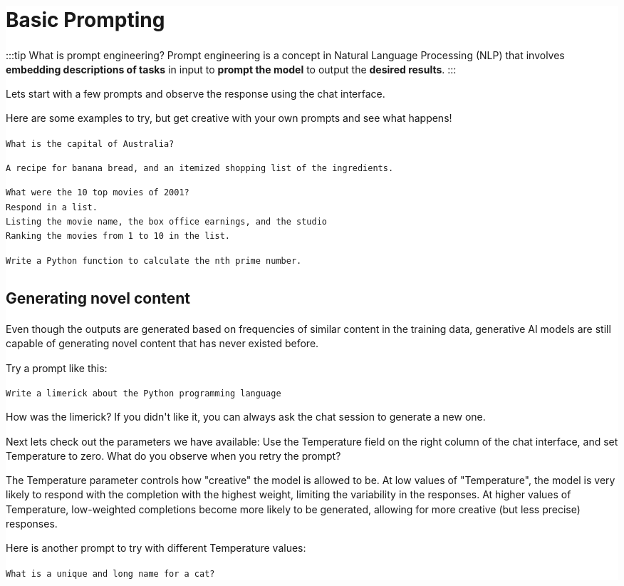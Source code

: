 # Basic Prompting

:::tip What is prompt engineering?
Prompt engineering is a concept in Natural Language Processing (NLP) that involves **embedding descriptions of tasks** in input to **prompt the model** to output the **desired results**.
:::

Lets start with a few prompts and observe the response using the chat interface. 

Here are some examples to try, but get creative with your own prompts and see what happens!

```text title="Enter in the user prompt:"
What is the capital of Australia?
```

```text title="Enter in the user prompt:"
A recipe for banana bread, and an itemized shopping list of the ingredients.
```

```text title="Enter in the user prompt:"
What were the 10 top movies of 2001? 
Respond in a list.
Listing the movie name, the box office earnings, and the studio
Ranking the movies from 1 to 10 in the list.
```

```text title="Enter in the user prompt:"
Write a Python function to calculate the nth prime number.
```

## Generating novel content

Even though the outputs are generated based on frequencies of similar content in the training data, generative AI models are still capable of generating novel content that has never existed before.

Try a prompt like this:

```text title="Enter in the user prompt:"
Write a limerick about the Python programming language
```

How was the limerick? If you didn't like it, you can always ask the chat session to generate a new one.

Next lets check out the parameters we have available: Use the Temperature field on the right column of the chat interface, and set Temperature to zero. What do you observe when you retry the prompt?

The Temperature parameter controls how "creative" the model is allowed to be. At low values of "Temperature", the model is very likely to respond with the completion with the highest weight, limiting the variability in the responses. At higher values of Temperature, low-weighted completions become more likely to be generated, allowing for more creative (but less precise) responses.

Here is another prompt to try with different Temperature values:

```text title="Enter in the user prompt:"
What is a unique and long name for a cat?
```
